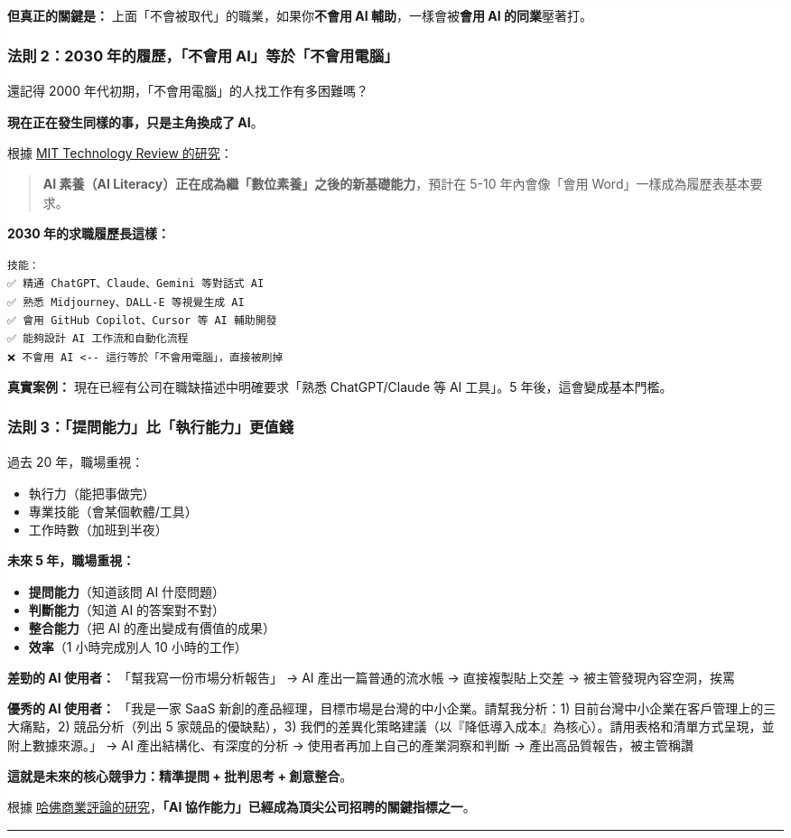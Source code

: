 **但真正的關鍵是：** 上面「不會被取代」的職業，如果你**不會用 AI 輔助**，一樣會被**會用 AI 的同業**壓著打。

### 法則 2：2030 年的履歷，「不會用 AI」等於「不會用電腦」

還記得 2000 年代初期，「不會用電腦」的人找工作有多困難嗎？

**現在正在發生同樣的事，只是主角換成了 AI**。

根據 [MIT Technology Review 的研究](https://www.technologyreview.com/2023/06/06/1073998/ai-is-a-big-part-of-kids-lives-now-what-should-we-teach-them/)：

> **AI 素養（AI Literacy）正在成為繼「數位素養」之後的新基礎能力**，預計在 5-10 年內會像「會用 Word」一樣成為履歷表基本要求。

**2030 年的求職履歷長這樣：**

```
技能：
✅ 精通 ChatGPT、Claude、Gemini 等對話式 AI
✅ 熟悉 Midjourney、DALL-E 等視覺生成 AI
✅ 會用 GitHub Copilot、Cursor 等 AI 輔助開發
✅ 能夠設計 AI 工作流和自動化流程
❌ 不會用 AI <-- 這行等於「不會用電腦」，直接被刷掉
```

**真實案例：** 現在已經有公司在職缺描述中明確要求「熟悉 ChatGPT/Claude 等 AI 工具」。5 年後，這會變成基本門檻。

### 法則 3：「提問能力」比「執行能力」更值錢

過去 20 年，職場重視：
- 執行力（能把事做完）
- 專業技能（會某個軟體/工具）
- 工作時數（加班到半夜）

**未來 5 年，職場重視：**
- **提問能力**（知道該問 AI 什麼問題）
- **判斷能力**（知道 AI 的答案對不對）
- **整合能力**（把 AI 的產出變成有價值的成果）
- **效率**（1 小時完成別人 10 小時的工作）

**差勁的 AI 使用者：**
「幫我寫一份市場分析報告」
→ AI 產出一篇普通的流水帳
→ 直接複製貼上交差
→ 被主管發現內容空洞，挨罵

**優秀的 AI 使用者：**
「我是一家 SaaS 新創的產品經理，目標市場是台灣的中小企業。請幫我分析：1) 目前台灣中小企業在客戶管理上的三大痛點，2) 競品分析（列出 5 家競品的優缺點），3) 我們的差異化策略建議（以『降低導入成本』為核心）。請用表格和清單方式呈現，並附上數據來源。」
→ AI 產出結構化、有深度的分析
→ 使用者再加上自己的產業洞察和判斷
→ 產出高品質報告，被主管稱讚

**這就是未來的核心競爭力：精準提問 + 批判思考 + 創意整合**。

根據 [哈佛商業評論的研究](https://hbr.org/2023/06/ai-prompt-engineering-isnt-the-future)，**「AI 協作能力」已經成為頂尖公司招聘的關鍵指標之一**。

---